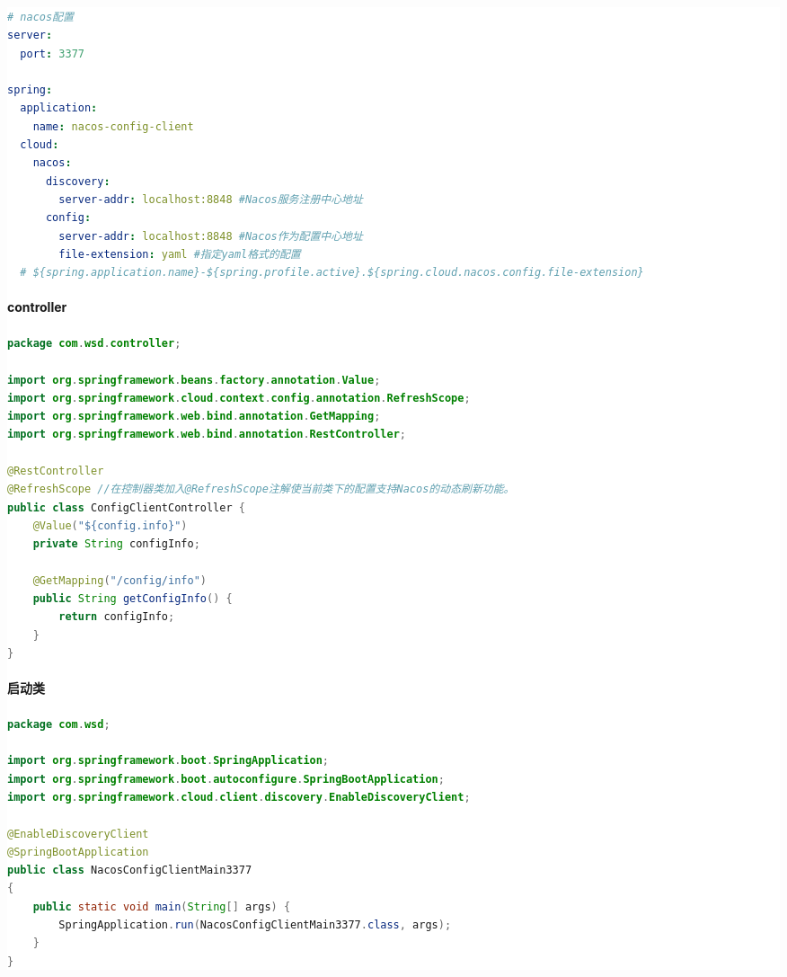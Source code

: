 ```yaml
# nacos配置
server:
  port: 3377

spring:
  application:
    name: nacos-config-client
  cloud:
    nacos:
      discovery:
        server-addr: localhost:8848 #Nacos服务注册中心地址
      config:
        server-addr: localhost:8848 #Nacos作为配置中心地址
        file-extension: yaml #指定yaml格式的配置
  # ${spring.application.name}-${spring.profile.active}.${spring.cloud.nacos.config.file-extension}
```

#### controller

```java
package com.wsd.controller;

import org.springframework.beans.factory.annotation.Value;
import org.springframework.cloud.context.config.annotation.RefreshScope;
import org.springframework.web.bind.annotation.GetMapping;
import org.springframework.web.bind.annotation.RestController;

@RestController
@RefreshScope //在控制器类加入@RefreshScope注解使当前类下的配置支持Nacos的动态刷新功能。
public class ConfigClientController {
    @Value("${config.info}")
    private String configInfo;

    @GetMapping("/config/info")
    public String getConfigInfo() {
        return configInfo;
    }
}
```

#### 启动类

```java
package com.wsd;

import org.springframework.boot.SpringApplication;
import org.springframework.boot.autoconfigure.SpringBootApplication;
import org.springframework.cloud.client.discovery.EnableDiscoveryClient;

@EnableDiscoveryClient
@SpringBootApplication
public class NacosConfigClientMain3377
{
    public static void main(String[] args) {
        SpringApplication.run(NacosConfigClientMain3377.class, args);
    }
}
```
